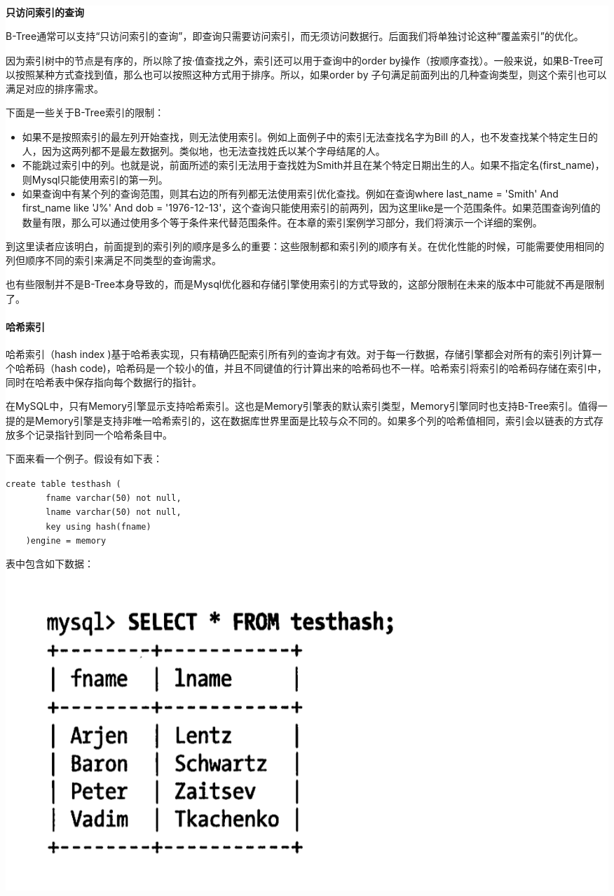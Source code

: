 **只访问索引的查询**

​	B-Tree通常可以支持“只访问索引的查询”，即查询只需要访问索引，而无须访问数据行。后面我们将单独讨论这种“覆盖索引”的优化。



因为索引树中的节点是有序的，所以除了按·值查找之外，索引还可以用于查询中的order by操作（按顺序查找）。一般来说，如果B-Tree可以按照某种方式查找到值，那么也可以按照这种方式用于排序。所以，如果order by 子句满足前面列出的几种查询类型，则这个索引也可以满足对应的排序需求。

下面是一些关于B-Tree索引的限制：

- 如果不是按照索引的最左列开始查找，则无法使用索引。例如上面例子中的索引无法查找名字为Bill 的人，也不发查找某个特定生日的人，因为这两列都不是最左数据列。类似地，也无法查找姓氏以某个字母结尾的人。
- 不能跳过索引中的列。也就是说，前面所述的索引无法用于查找姓为Smith并且在某个特定日期出生的人。如果不指定名(first_name)，则Mysql只能使用索引的第一列。
- 如果查询中有某个列的查询范围，则其右边的所有列都无法使用索引优化查找。例如在查询where last_name = 'Smith' And first_name like 'J%' And dob = '1976-12-13'，这个查询只能使用索引的前两列，因为这里like是一个范围条件。如果范围查询列值的数量有限，那么可以通过使用多个等于条件来代替范围条件。在本章的索引案例学习部分，我们将演示一个详细的案例。

到这里读者应该明白，前面提到的索引列的顺序是多么的重要：这些限制都和索引列的顺序有关。在优化性能的时候，可能需要使用相同的列但顺序不同的索引来满足不同类型的查询需求。

也有些限制并不是B-Tree本身导致的，而是Mysql优化器和存储引擎使用索引的方式导致的，这部分限制在未来的版本中可能就不再是限制了。



#### 哈希索引

哈希索引（hash index )基于哈希表实现，只有精确匹配索引所有列的查询才有效。对于每一行数据，存储引擎都会对所有的索引列计算一个哈希码（hash code)，哈希码是一个较小的值，并且不同键值的行计算出来的哈希码也不一样。哈希索引将索引的哈希码存储在索引中，同时在哈希表中保存指向每个数据行的指针。

在MySQL中，只有Memory引擎显示支持哈希索引。这也是Memory引擎表的默认索引类型，Memory引擎同时也支持B-Tree索引。值得一提的是Memory引擎是支持非唯一哈希索引的，这在数据库世界里面是比较与众不同的。如果多个列的哈希值相同，索引会以链表的方式存放多个记录指针到同一个哈希条目中。

下面来看一个例子。假设有如下表：

```mysql
create table testhash (
		fname varchar(50) not null,
		lname varchar(50) not null,
		key using hash(fname)
	)engine = memory
```

表中包含如下数据：

![image-20210304121526514](images/image-20210304121526514.png)
